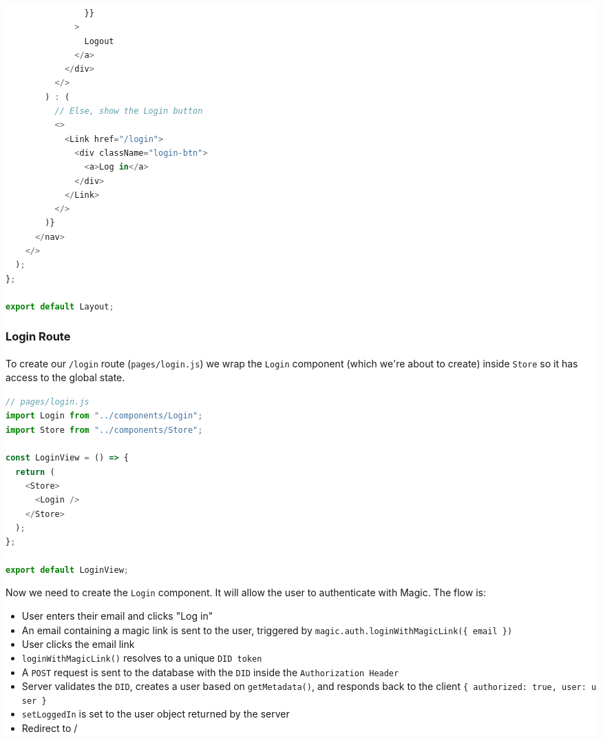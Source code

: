 ```javascript
                }}
              >
                Logout
              </a>
            </div>
          </>
        ) : (
          // Else, show the Login button
          <>
            <Link href="/login">
              <div className="login-btn">
                <a>Log in</a>
              </div>
            </Link>
          </>
        )}
      </nav>
    </>
  );
};

export default Layout;
```

### Login Route

To create our `/login` route (`pages/login.js`) we wrap the `Login` component (which we're about to create) inside `Store` so it has access to the global state.

```javascript
// pages/login.js
import Login from "../components/Login";
import Store from "../components/Store";

const LoginView = () => {
  return (
    <Store>
      <Login />
    </Store>
  );
};

export default LoginView;
```

Now we need to create the `Login` component. It will allow the user to authenticate with Magic. The flow is:

- User enters their email and clicks "Log in"
- An email containing a magic link is sent to the user, triggered by `magic.auth.loginWithMagicLink({ email })`
- User clicks the email link
- `loginWithMagicLink()` resolves to a unique `DID token`
- A `POST` request is sent to the database with the `DID` inside the `Authorization Header`
- Server validates the `DID`, creates a user based on `getMetadata()`, and responds back to the client `{ authorized: true, user: user }`
- `setLoggedIn` is set to the user object returned by the server
- Redirect to /
